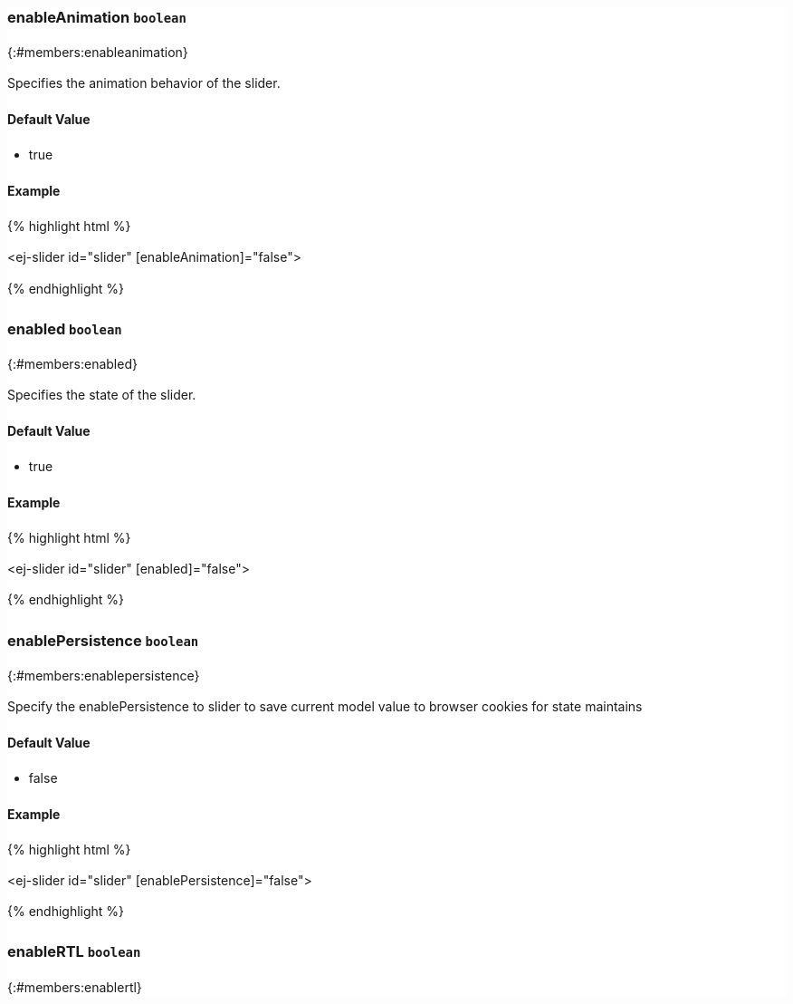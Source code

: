 
### enableAnimation `boolean`
{:#members:enableanimation}

Specifies the animation behavior of the slider.

#### Default Value

* true

#### Example

{% highlight html %}
 
<ej-slider id="slider" [enableAnimation]="false"></ej-slider>

{% endhighlight %}


### enabled `boolean`
{:#members:enabled}

Specifies the state of the slider.

#### Default Value

* true

#### Example

{% highlight html %}

<ej-slider id="slider" [enabled]="false"></ej-slider>

{% endhighlight %}


### enablePersistence `boolean`
{:#members:enablepersistence}

Specify the enablePersistence to slider to save current model value to browser cookies for state maintains

#### Default Value

* false

#### Example

{% highlight html %}

<ej-slider id="slider" [enablePersistence]="false"></ej-slider>

{% endhighlight %}


### enableRTL `boolean`
{:#members:enablertl}
